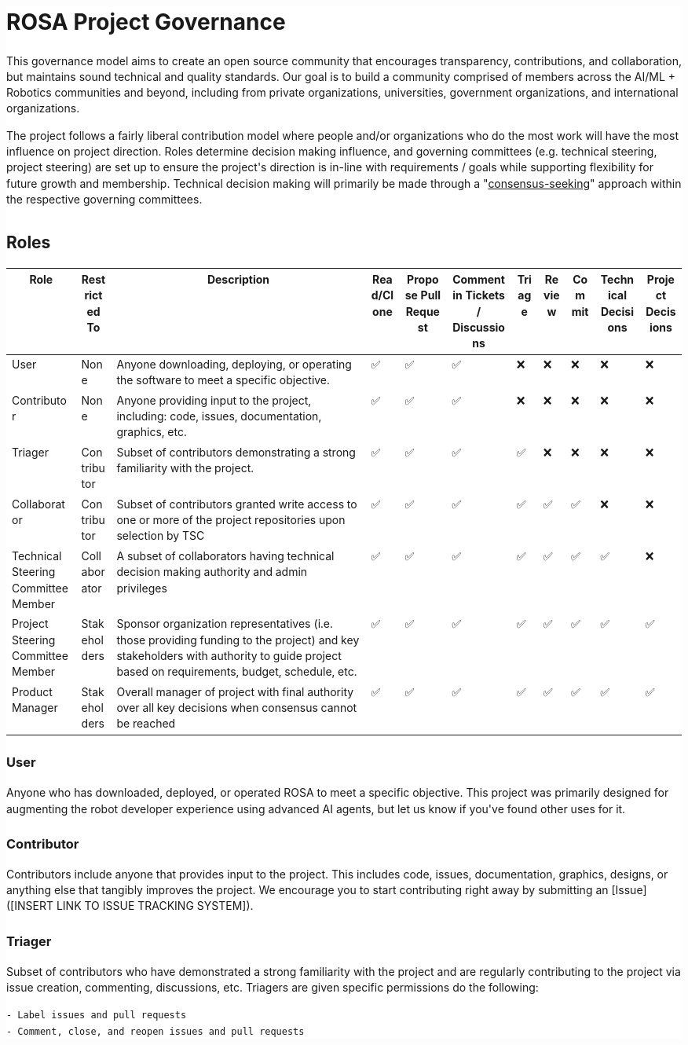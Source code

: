 # ROSA Project Governance

This governance model aims to create an open source community that encourages transparency, contributions, and collaboration, but maintains sound technical and quality standards. Our goal is to build a community comprised of members across the AI/ML + Robotics communities and beyond, including from private organizations, universities, government organizations, and international organizations. 

The project follows a fairly liberal contribution model where people and/or organizations who do the most work will have the most influence on project direction. Roles determine decision making influence, and governing committees (e.g. technical steering, project steering) are set up to ensure the project's direction is in-line with requirements / goals while supporting flexibility for future growth and membership. Technical decision making will primarily be made through a "[consensus-seeking](https://en.wikipedia.org/wiki/Consensus-seeking_decision-making)" approach within the respective governing committees. 

## Roles

| Role                                | Restricted To | Description                                                                                                                                                                           | Read/Clone                           | Propose Pull Request                 | Comment in Tickets / Discussions     | Triage                               | Review                               | Commit                               | Technical Decisions                  | Project Decisions                    |
| ----------------------------------- | ------------- | ------------------------------------------------------------------------------------------------------------------------------------------------------------------------------------- | ------------------------------------ | ------------------------------------ | ------------------------------------ | ------------------------------------ | ------------------------------------ | ------------------------------------ | ------------------------------------ | ------------------------------------ |
| User                                | None          | Anyone downloading, deploying, or operating the software to meet a specific objective.                                                                                                | ✅ | ✅ | ✅ | ❌    | ❌    | ❌    | ❌    | ❌    |
| Contributor                         | None          | Anyone providing input to the project, including: code, issues, documentation, graphics, etc.                                                                                         | ✅ | ✅ | ✅ | ❌    | ❌    | ❌    | ❌    | ❌    |
| Triager                             | Contributor   | Subset of contributors demonstrating a strong familiarity with the project.                                                                                                           | ✅ | ✅ | ✅ | ✅ | ❌    | ❌    | ❌    | ❌    |
| Collaborator                        | Contributor   | Subset of contributors granted write access to one or more of the project repositories upon selection by TSC                                                                          | ✅ | ✅ | ✅ | ✅ | ✅ | ✅ | ❌    | ❌    |
| Technical Steering Committee Member | Collaborator  | A subset of collaborators having technical decision making authority and admin privileges                                                                                             | ✅ | ✅ | ✅ | ✅ | ✅ | ✅ | ✅ | ❌    |
| Project Steering Committee Member   | Stakeholders  | Sponsor organization representatives (i.e. those providing funding to the project) and key stakeholders with authority to guide project based on requirements, budget, schedule, etc. | ✅ | ✅ | ✅ | ✅ | ✅ | ✅ | ✅ | ✅ |
| Product Manager                     | Stakeholders  | Overall manager of project with final authority over all key decisions when consensus cannot be reached                                                                                    | ✅ | ✅ | ✅ | ✅ | ✅ | ✅ | ✅ | ✅ |

### User

Anyone who has downloaded, deployed, or operated ROSA to meet a specific objective. This project was primarily designed for augmenting the robot developer experience using advanced AI agents, but let us know if you've found other uses for it.  

### Contributor

Contributors include anyone that provides input to the project. This includes code, issues, documentation, graphics, designs, or anything else that tangibly improves the project. We encourage you to start contributing right away by submitting an [Issue]([INSERT LINK TO ISSUE TRACKING SYSTEM]). 

### Triager

Subset of contributors who have demonstrated a strong familiarity with the project and are regularly contributing to the project via issue creation, commenting, discussions, etc. Triagers are given specific permissions do the following:

    - Label issues and pull requests
    - Comment, close, and reopen issues and pull requests
 